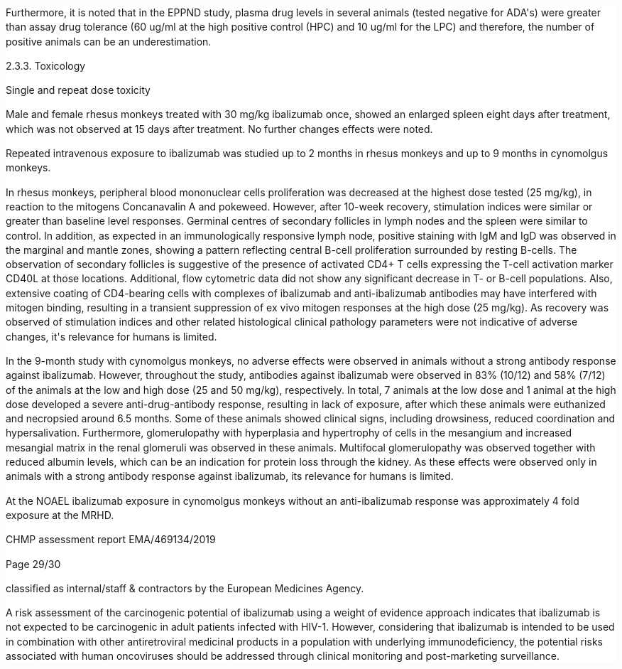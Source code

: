Furthermore, it is noted that in the EPPND study, plasma drug levels in several animals (tested negative for ADA's) were greater than assay drug tolerance (60 ug/ml at the high positive control (HPC) and 10 ug/ml for the LPC) and therefore, the number of positive animals can be an underestimation.

2.3.3. Toxicology

Single and repeat dose toxicity

Male and female rhesus monkeys treated with 30 mg/kg ibalizumab once, showed an enlarged spleen eight days after treatment, which was not observed at 15 days after treatment. No further changes effects were noted.

Repeated intravenous exposure to ibalizumab was studied up to 2 months in rhesus monkeys and up to 9 months in cynomolgus monkeys.

In rhesus monkeys, peripheral blood mononuclear cells proliferation was decreased at the highest dose tested (25 mg/kg), in reaction to the mitogens Concanavalin A and pokeweed. However, after 10-week recovery, stimulation indices were similar or greater than baseline level responses. Germinal centres of secondary follicles in lymph nodes and the spleen were similar to control. In addition, as expected in an immunologically responsive lymph node, positive staining with IgM and IgD was observed in the marginal and mantle zones, showing a pattern reflecting central B-cell proliferation surrounded by resting B-cells. The observation of secondary follicles is suggestive of the presence of activated CD4+ T cells expressing the T-cell activation marker CD40L at those locations. Additional, flow cytometric data did not show any significant decrease in T- or B-cell populations. Also, extensive coating of CD4-bearing cells with complexes of ibalizumab and anti-ibalizumab antibodies may have interfered with mitogen binding, resulting in a transient suppression of ex vivo mitogen responses at the high dose (25 mg/kg). As recovery was observed of stimulation indices and other related histological clinical pathology parameters were not indicative of adverse changes, it's relevance for humans is limited.

In the 9-month study with cynomolgus monkeys, no adverse effects were observed in animals without a strong antibody response against ibalizumab. However, throughout the study, antibodies against ibalizumab were observed in 83% (10/12) and 58% (7/12) of the animals at the low and high dose (25 and 50 mg/kg), respectively. In total, 7 animals at the low dose and 1 animal at the high dose developed a severe anti-drug-antibody response, resulting in lack of exposure, after which these animals were euthanized and necropsied around 6.5 months. Some of these animals showed clinical signs, including drowsiness, reduced coordination and hypersalivation. Furthermore, glomerulopathy with hyperplasia and hypertrophy of cells in the mesangium and increased mesangial matrix in the renal glomeruli was observed in these animals. Multifocal glomerulopathy was observed together with reduced albumin levels, which can be an indication for protein loss through the kidney. As these effects were observed only in animals with a strong antibody response against ibalizumab, its relevance for humans is limited.

At the NOAEL ibalizumab exposure in cynomolgus monkeys without an anti-ibalizumab response was approximately 4 fold exposure at the MRHD.

CHMP assessment report EMA/469134/2019

Page 29/30

classified as internal/staff & contractors by the European Medicines Agency.

A risk assessment of the carcinogenic potential of ibalizumab using a weight of evidence approach indicates that ibalizumab is not expected to be carcinogenic in adult patients infected with HIV-1. However, considering that ibalizumab is intended to be used in combination with other antiretroviral medicinal products in a population with underlying immunodeficiency, the potential risks associated with human oncoviruses should be addressed through clinical monitoring and post-marketing surveillance.
